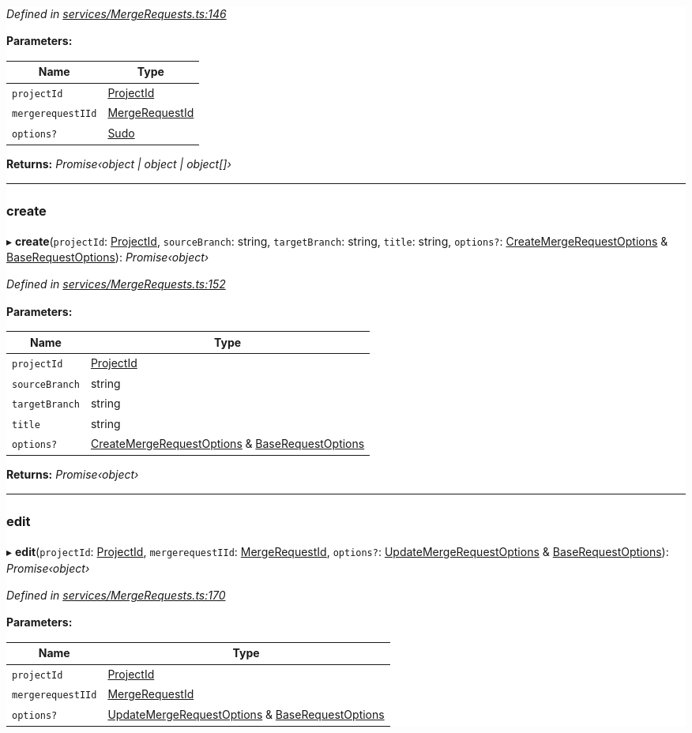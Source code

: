 *Defined in [services/MergeRequests.ts:146](https://github.com/arsdehnel/node-gitlab/blob/c2ee9bb/src/services/MergeRequests.ts#L146)*

**Parameters:**

Name | Type |
------ | ------ |
`projectId` | [ProjectId](../modules/_services_index_.md#projectid) |
`mergerequestIId` | [MergeRequestId](../modules/_services_index_.md#mergerequestid) |
`options?` | [Sudo](../interfaces/_infrastructure_index_.sudo.md) |

**Returns:** *Promise‹object | object | object[]›*

___

###  create

▸ **create**(`projectId`: [ProjectId](../modules/_services_index_.md#projectid), `sourceBranch`: string, `targetBranch`: string, `title`: string, `options?`: [CreateMergeRequestOptions](../interfaces/_services_index_.createmergerequestoptions.md) & [BaseRequestOptions](../interfaces/_infrastructure_index_.baserequestoptions.md)): *Promise‹object›*

*Defined in [services/MergeRequests.ts:152](https://github.com/arsdehnel/node-gitlab/blob/c2ee9bb/src/services/MergeRequests.ts#L152)*

**Parameters:**

Name | Type |
------ | ------ |
`projectId` | [ProjectId](../modules/_services_index_.md#projectid) |
`sourceBranch` | string |
`targetBranch` | string |
`title` | string |
`options?` | [CreateMergeRequestOptions](../interfaces/_services_index_.createmergerequestoptions.md) & [BaseRequestOptions](../interfaces/_infrastructure_index_.baserequestoptions.md) |

**Returns:** *Promise‹object›*

___

###  edit

▸ **edit**(`projectId`: [ProjectId](../modules/_services_index_.md#projectid), `mergerequestIId`: [MergeRequestId](../modules/_services_index_.md#mergerequestid), `options?`: [UpdateMergeRequestOptions](../interfaces/_services_index_.updatemergerequestoptions.md) & [BaseRequestOptions](../interfaces/_infrastructure_index_.baserequestoptions.md)): *Promise‹object›*

*Defined in [services/MergeRequests.ts:170](https://github.com/arsdehnel/node-gitlab/blob/c2ee9bb/src/services/MergeRequests.ts#L170)*

**Parameters:**

Name | Type |
------ | ------ |
`projectId` | [ProjectId](../modules/_services_index_.md#projectid) |
`mergerequestIId` | [MergeRequestId](../modules/_services_index_.md#mergerequestid) |
`options?` | [UpdateMergeRequestOptions](../interfaces/_services_index_.updatemergerequestoptions.md) & [BaseRequestOptions](../interfaces/_infrastructure_index_.baserequestoptions.md) |

